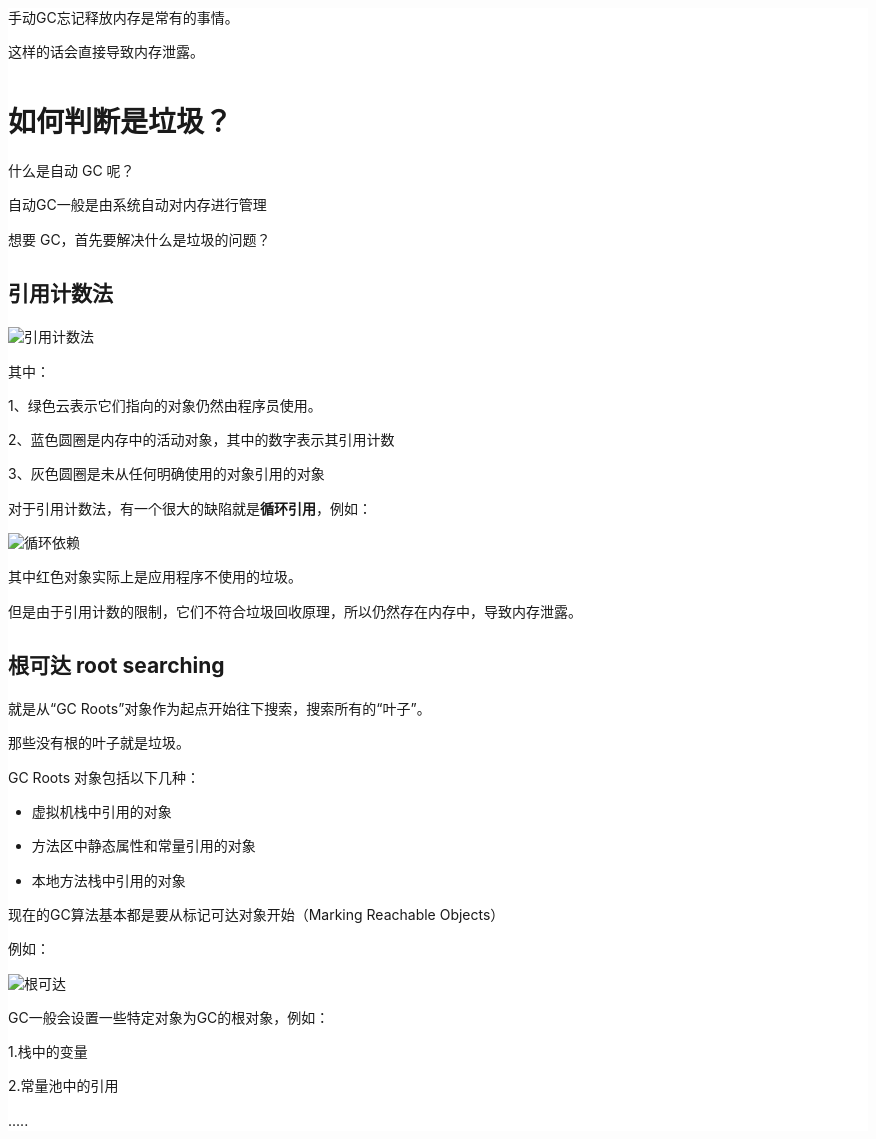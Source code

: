 手动GC忘记释放内存是常有的事情。

这样的话会直接导致内存泄露。

# 如何判断是垃圾？

什么是自动 GC 呢？

自动GC一般是由系统自动对内存进行管理

想要 GC，首先要解决什么是垃圾的问题？

## 引用计数法

![引用计数法](https://img-blog.csdnimg.cn/20190101174440833.png)

其中：

1、绿色云表示它们指向的对象仍然由程序员使用。

2、蓝色圆圈是内存中的活动对象，其中的数字表示其引用计数

3、灰色圆圈是未从任何明确使用的对象引用的对象

对于引用计数法，有一个很大的缺陷就是**循环引用**，例如：

![循环依赖](https://img-blog.csdnimg.cn/20190101174750862.png)

其中红色对象实际上是应用程序不使用的垃圾。

但是由于引用计数的限制，它们不符合垃圾回收原理，所以仍然存在内存中，导致内存泄露。

## 根可达 root searching

就是从“GC Roots”对象作为起点开始往下搜索，搜索所有的“叶子”。

那些没有根的叶子就是垃圾。

GC Roots 对象包括以下几种：

- 虚拟机栈中引用的对象

- 方法区中静态属性和常量引用的对象

- 本地方法栈中引用的对象

现在的GC算法基本都是要从标记可达对象开始（Marking Reachable Objects）

例如：

![根可达](https://img-blog.csdnimg.cn/20190101180849594.png)

GC一般会设置一些特定对象为GC的根对象，例如：

1.栈中的变量

2.常量池中的引用

.....
